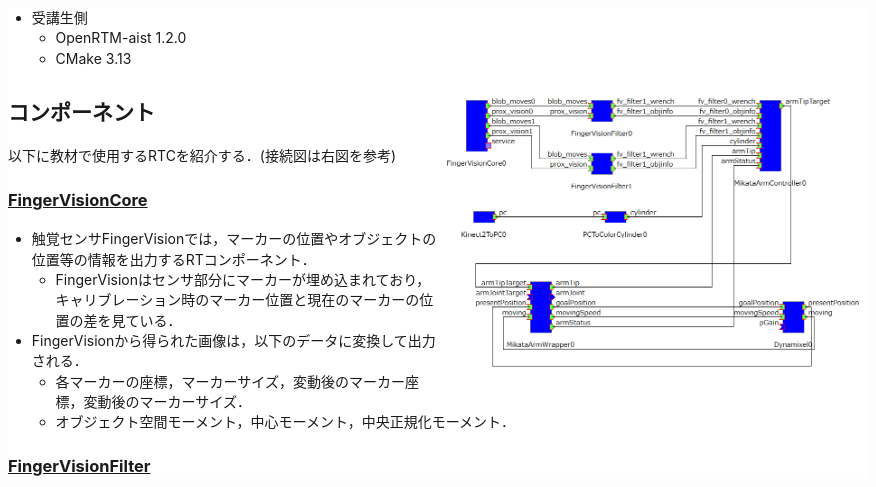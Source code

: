 - 受講生側
  - OpenRTM-aist 1.2.0
  - CMake 3.13

<p><img src="images/RTMC_RTC.png" title="コンポーネントの接続図"  width="50%" height="50%" align="right"></p> 

## コンポーネント

以下に教材で使用するRTCを紹介する．(接続図は右図を参考)

### [FingerVisionCore](https://github.com/MasutaniLab/FingerVisionCore/tree/6a933b061d1c4ed361ac6b041bcffeff0eacd20f)
- 触覚センサFingerVisionでは，マーカーの位置やオブジェクトの位置等の情報を出力するRTコンポーネント．
  - FingerVisionはセンサ部分にマーカーが埋め込まれており，キャリブレーション時のマーカー位置と現在のマーカーの位置の差を見ている．
- FingerVisionから得られた画像は，以下のデータに変換して出力される．
    - 各マーカーの座標，マーカーサイズ，変動後のマーカー座標，変動後のマーカーサイズ．
    - オブジェクト空間モーメント，中心モーメント，中央正規化モーメント．

### [FingerVisionFilter](https://github.com/MasutaniLab/FingerVisionFilter/tree/fb83da8d3495a00795814bd9b26c9caf20dab135)
